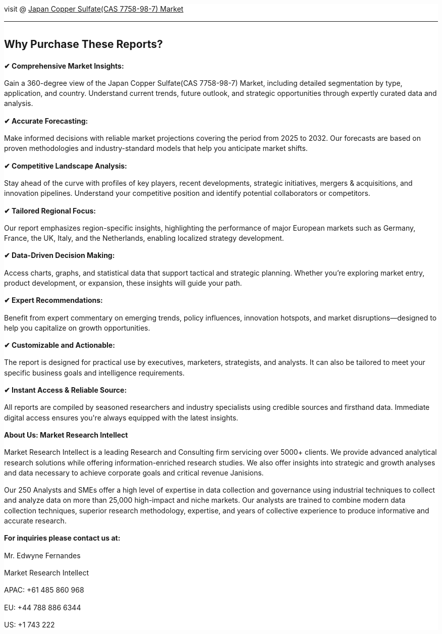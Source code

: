 visit&nbsp;@</strong>&nbsp;</span><span class="font-[700]"><a href="https://www.marketresearchintellect.com/product/global-copper-sulfatecas-7758-98-7-market/?utm_source=Linkedin&utm_medium=017" target="_blank" data-tracking-control-name="article-ssr-frontend-pulse_little-text-block" data-tracking-will-navigate="" data-test-link="">Japan Copper Sulfate(CAS 7758-98-7) Market</a></span></p></blockquote><hr /><h2>Why Purchase These Reports?</h2><p><strong>✔ Comprehensive Market Insights:</strong></p><p>Gain a 360-degree view of the Japan Copper Sulfate(CAS 7758-98-7) Market, including detailed segmentation by type, application, and country. Understand current trends, future outlook, and strategic opportunities through expertly curated data and analysis.</p><p><strong>✔ Accurate Forecasting:</strong></p><p>Make informed decisions with reliable market projections covering the period from 2025 to 2032. Our forecasts are based on proven methodologies and industry-standard models that help you anticipate market shifts.</p><p><strong>✔ Competitive Landscape Analysis:</strong></p><p>Stay ahead of the curve with profiles of key players, recent developments, strategic initiatives, mergers &amp; acquisitions, and innovation pipelines. Understand your competitive position and identify potential collaborators or competitors.</p><p><strong>✔ Tailored Regional Focus:</strong></p><p>Our report emphasizes region-specific insights, highlighting the performance of major European markets such as Germany, France, the UK, Italy, and the Netherlands, enabling localized strategy development.</p><p><strong>✔ Data-Driven Decision Making:</strong></p><p>Access charts, graphs, and statistical data that support tactical and strategic planning. Whether you&rsquo;re exploring market entry, product development, or expansion, these insights will guide your path.</p><p><strong>✔ Expert Recommendations:</strong></p><p>Benefit from expert commentary on emerging trends, policy influences, innovation hotspots, and market disruptions&mdash;designed to help you capitalize on growth opportunities.</p><p><strong>✔ Customizable and Actionable:</strong></p><p>The report is designed for practical use by executives, marketers, strategists, and analysts. It can also be tailored to meet your specific business goals and intelligence requirements.</p><p><strong>✔ Instant Access &amp; Reliable Source:</strong></p><p>All reports are compiled by seasoned researchers and industry specialists using credible sources and firsthand data. Immediate digital access ensures you're always equipped with the latest insights.</p><p><strong><span class="font-[700]">About Us: Market Research Intellect</span></strong></p><p><span class="">Market Research Intellect is a leading Research and Consulting firm servicing over 5000+ clients. We provide advanced analytical research solutions while offering information-enriched research studies.&nbsp;</span>We also offer insights into strategic and growth analyses and data necessary to achieve corporate goals and critical revenue Janisions.</p><p><span class="">Our 250 Analysts and SMEs offer a high level of expertise in data collection and governance using industrial techniques to collect and analyze data on more than 25,000 high-impact and niche markets. Our analysts are trained to combine modern data collection techniques, superior research methodology, expertise, and years of collective experience to produce informative and accurate research.</span></p><p><strong>For inquiries please contact us at:</strong></p><p>Mr. Edwyne Fernandes</p><p>Market Research Intellect</p><p>APAC: +61 485 860 968</p><p>EU: +44 788 886 6344</p><p>US: +1 743 222